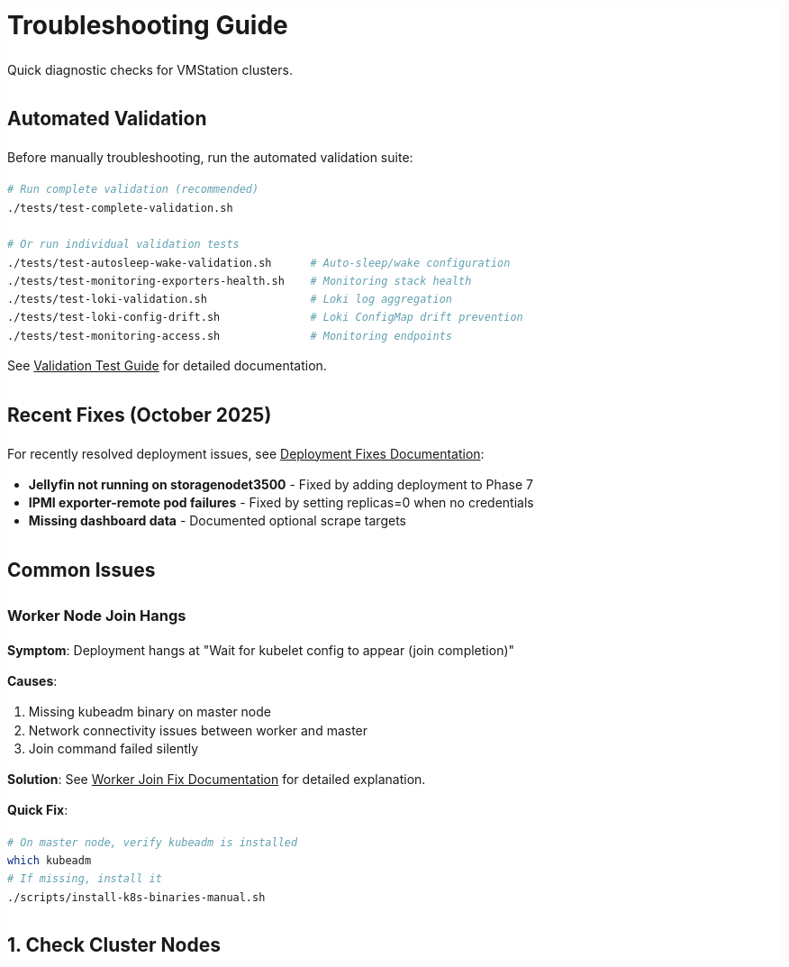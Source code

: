 # Troubleshooting Guide

Quick diagnostic checks for VMStation clusters.

## Automated Validation

Before manually troubleshooting, run the automated validation suite:

```bash
# Run complete validation (recommended)
./tests/test-complete-validation.sh

# Or run individual validation tests
./tests/test-autosleep-wake-validation.sh      # Auto-sleep/wake configuration
./tests/test-monitoring-exporters-health.sh    # Monitoring stack health
./tests/test-loki-validation.sh                # Loki log aggregation
./tests/test-loki-config-drift.sh              # Loki ConfigMap drift prevention
./tests/test-monitoring-access.sh              # Monitoring endpoints
```

See [Validation Test Guide](docs/VALIDATION_TEST_GUIDE.md) for detailed documentation.

## Recent Fixes (October 2025)

For recently resolved deployment issues, see [Deployment Fixes Documentation](docs/DEPLOYMENT_FIXES_OCT2025.md):
- **Jellyfin not running on storagenodet3500** - Fixed by adding deployment to Phase 7
- **IPMI exporter-remote pod failures** - Fixed by setting replicas=0 when no credentials
- **Missing dashboard data** - Documented optional scrape targets

## Common Issues

### Worker Node Join Hangs

**Symptom**: Deployment hangs at "Wait for kubelet config to appear (join completion)"

**Causes**:
1. Missing kubeadm binary on master node
2. Network connectivity issues between worker and master
3. Join command failed silently

**Solution**: See [Worker Join Fix Documentation](docs/WORKER_JOIN_FIX.md) for detailed explanation.

**Quick Fix**:
```bash
# On master node, verify kubeadm is installed
which kubeadm
# If missing, install it
./scripts/install-k8s-binaries-manual.sh
```

## 1. Check Cluster Nodes
